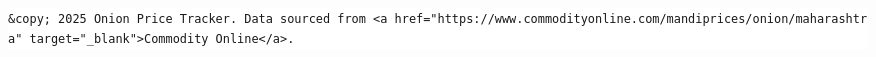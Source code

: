     &copy; 2025 Onion Price Tracker. Data sourced from <a href="https://www.commodityonline.com/mandiprices/onion/maharashtra" target="_blank">Commodity Online</a>.
  </footer>

  <script>
    async function fetchPrice() {
      const market = document.getElementById('market').value;
      const priceDisplay = document.getElementById('priceDisplay');
      priceDisplay.style.display = 'none';
      priceDisplay.innerHTML = 'Fetching latest prices...';

      try {
        // Simulated data fetch - Replace this with actual API call if available
        const data = {
          "Pune": { avg: 1000, min: 500, max: 1500 },
          "Nashik": { avg: 1100, min: 600, max: 1600 },
          "Lasalgaon": { avg: 1150, min: 700, max: 1700 },
          "Nagpur": { avg: 1050, min: 550, max: 1550 },
          "Kolhapur": { avg: 950, min: 500, max: 1400 }
        };

        const marketData = data[market];

        priceDisplay.style.display = 'block';
        priceDisplay.innerHTML = `
          <p><strong>Market:</strong> ${market}</p>
          <p><strong>Average Price:</strong> ₹${marketData.avg}/Quintal</p>
          <p><strong>Minimum Price:</strong> ₹${marketData.min}/Quintal</p>
          <p><strong>Maximum Price:</strong> ₹${marketData.max}/Quintal</p>
        `;
      } catch (error) {
        priceDisplay.style.display = 'block';
        priceDisplay.innerHTML = 'Error fetching data. Please try again later.';
        console.error('Error:', error);
      }
    }
  </script>
</body>
</html>
